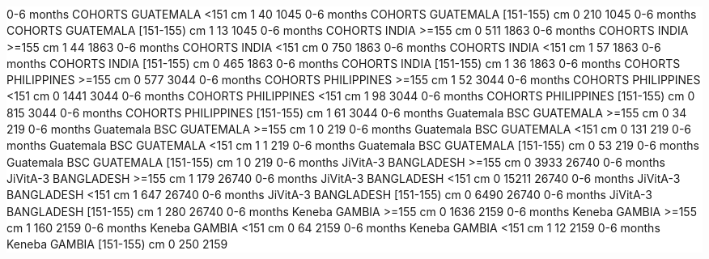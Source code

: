0-6 months    COHORTS          GUATEMALA                      <151 cm                    1       40    1045
0-6 months    COHORTS          GUATEMALA                      [151-155) cm               0      210    1045
0-6 months    COHORTS          GUATEMALA                      [151-155) cm               1       13    1045
0-6 months    COHORTS          INDIA                          >=155 cm                   0      511    1863
0-6 months    COHORTS          INDIA                          >=155 cm                   1       44    1863
0-6 months    COHORTS          INDIA                          <151 cm                    0      750    1863
0-6 months    COHORTS          INDIA                          <151 cm                    1       57    1863
0-6 months    COHORTS          INDIA                          [151-155) cm               0      465    1863
0-6 months    COHORTS          INDIA                          [151-155) cm               1       36    1863
0-6 months    COHORTS          PHILIPPINES                    >=155 cm                   0      577    3044
0-6 months    COHORTS          PHILIPPINES                    >=155 cm                   1       52    3044
0-6 months    COHORTS          PHILIPPINES                    <151 cm                    0     1441    3044
0-6 months    COHORTS          PHILIPPINES                    <151 cm                    1       98    3044
0-6 months    COHORTS          PHILIPPINES                    [151-155) cm               0      815    3044
0-6 months    COHORTS          PHILIPPINES                    [151-155) cm               1       61    3044
0-6 months    Guatemala BSC    GUATEMALA                      >=155 cm                   0       34     219
0-6 months    Guatemala BSC    GUATEMALA                      >=155 cm                   1        0     219
0-6 months    Guatemala BSC    GUATEMALA                      <151 cm                    0      131     219
0-6 months    Guatemala BSC    GUATEMALA                      <151 cm                    1        1     219
0-6 months    Guatemala BSC    GUATEMALA                      [151-155) cm               0       53     219
0-6 months    Guatemala BSC    GUATEMALA                      [151-155) cm               1        0     219
0-6 months    JiVitA-3         BANGLADESH                     >=155 cm                   0     3933   26740
0-6 months    JiVitA-3         BANGLADESH                     >=155 cm                   1      179   26740
0-6 months    JiVitA-3         BANGLADESH                     <151 cm                    0    15211   26740
0-6 months    JiVitA-3         BANGLADESH                     <151 cm                    1      647   26740
0-6 months    JiVitA-3         BANGLADESH                     [151-155) cm               0     6490   26740
0-6 months    JiVitA-3         BANGLADESH                     [151-155) cm               1      280   26740
0-6 months    Keneba           GAMBIA                         >=155 cm                   0     1636    2159
0-6 months    Keneba           GAMBIA                         >=155 cm                   1      160    2159
0-6 months    Keneba           GAMBIA                         <151 cm                    0       64    2159
0-6 months    Keneba           GAMBIA                         <151 cm                    1       12    2159
0-6 months    Keneba           GAMBIA                         [151-155) cm               0      250    2159